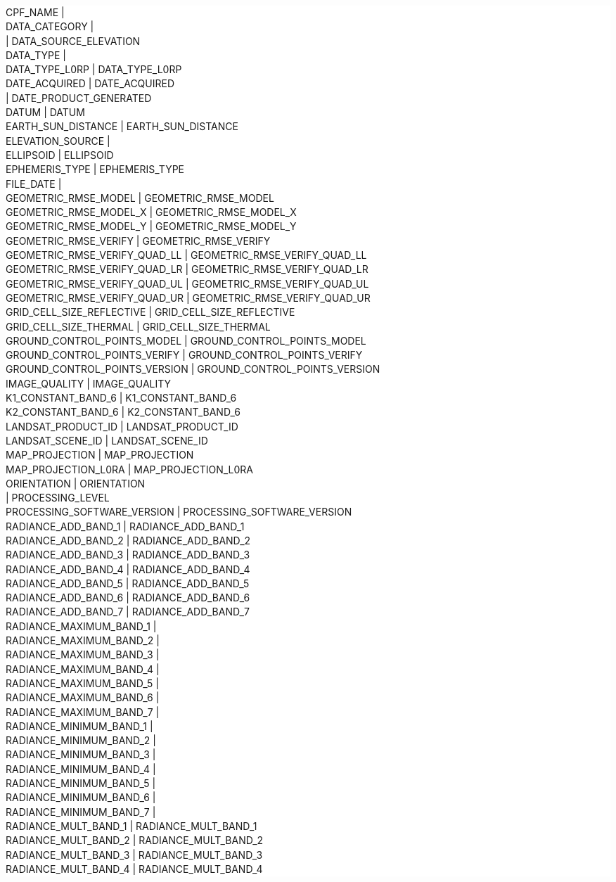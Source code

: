 CPF_NAME |   
DATA_CATEGORY |   
| DATA_SOURCE_ELEVATION  
DATA_TYPE |   
DATA_TYPE_L0RP | DATA_TYPE_L0RP  
DATE_ACQUIRED | DATE_ACQUIRED  
| DATE_PRODUCT_GENERATED  
DATUM | DATUM  
EARTH_SUN_DISTANCE | EARTH_SUN_DISTANCE  
ELEVATION_SOURCE |   
ELLIPSOID | ELLIPSOID  
EPHEMERIS_TYPE | EPHEMERIS_TYPE  
FILE_DATE |   
GEOMETRIC_RMSE_MODEL | GEOMETRIC_RMSE_MODEL  
GEOMETRIC_RMSE_MODEL_X | GEOMETRIC_RMSE_MODEL_X  
GEOMETRIC_RMSE_MODEL_Y | GEOMETRIC_RMSE_MODEL_Y  
GEOMETRIC_RMSE_VERIFY | GEOMETRIC_RMSE_VERIFY  
GEOMETRIC_RMSE_VERIFY_QUAD_LL | GEOMETRIC_RMSE_VERIFY_QUAD_LL  
GEOMETRIC_RMSE_VERIFY_QUAD_LR | GEOMETRIC_RMSE_VERIFY_QUAD_LR  
GEOMETRIC_RMSE_VERIFY_QUAD_UL | GEOMETRIC_RMSE_VERIFY_QUAD_UL  
GEOMETRIC_RMSE_VERIFY_QUAD_UR | GEOMETRIC_RMSE_VERIFY_QUAD_UR  
GRID_CELL_SIZE_REFLECTIVE | GRID_CELL_SIZE_REFLECTIVE  
GRID_CELL_SIZE_THERMAL | GRID_CELL_SIZE_THERMAL  
GROUND_CONTROL_POINTS_MODEL | GROUND_CONTROL_POINTS_MODEL  
GROUND_CONTROL_POINTS_VERIFY | GROUND_CONTROL_POINTS_VERIFY  
GROUND_CONTROL_POINTS_VERSION | GROUND_CONTROL_POINTS_VERSION  
IMAGE_QUALITY | IMAGE_QUALITY  
K1_CONSTANT_BAND_6 | K1_CONSTANT_BAND_6  
K2_CONSTANT_BAND_6 | K2_CONSTANT_BAND_6  
LANDSAT_PRODUCT_ID | LANDSAT_PRODUCT_ID  
LANDSAT_SCENE_ID | LANDSAT_SCENE_ID  
MAP_PROJECTION | MAP_PROJECTION  
MAP_PROJECTION_L0RA | MAP_PROJECTION_L0RA  
ORIENTATION | ORIENTATION  
| PROCESSING_LEVEL  
PROCESSING_SOFTWARE_VERSION | PROCESSING_SOFTWARE_VERSION  
RADIANCE_ADD_BAND_1 | RADIANCE_ADD_BAND_1  
RADIANCE_ADD_BAND_2 | RADIANCE_ADD_BAND_2  
RADIANCE_ADD_BAND_3 | RADIANCE_ADD_BAND_3  
RADIANCE_ADD_BAND_4 | RADIANCE_ADD_BAND_4  
RADIANCE_ADD_BAND_5 | RADIANCE_ADD_BAND_5  
RADIANCE_ADD_BAND_6 | RADIANCE_ADD_BAND_6  
RADIANCE_ADD_BAND_7 | RADIANCE_ADD_BAND_7  
RADIANCE_MAXIMUM_BAND_1 |   
RADIANCE_MAXIMUM_BAND_2 |   
RADIANCE_MAXIMUM_BAND_3 |   
RADIANCE_MAXIMUM_BAND_4 |   
RADIANCE_MAXIMUM_BAND_5 |   
RADIANCE_MAXIMUM_BAND_6 |   
RADIANCE_MAXIMUM_BAND_7 |   
RADIANCE_MINIMUM_BAND_1 |   
RADIANCE_MINIMUM_BAND_2 |   
RADIANCE_MINIMUM_BAND_3 |   
RADIANCE_MINIMUM_BAND_4 |   
RADIANCE_MINIMUM_BAND_5 |   
RADIANCE_MINIMUM_BAND_6 |   
RADIANCE_MINIMUM_BAND_7 |   
RADIANCE_MULT_BAND_1 | RADIANCE_MULT_BAND_1  
RADIANCE_MULT_BAND_2 | RADIANCE_MULT_BAND_2  
RADIANCE_MULT_BAND_3 | RADIANCE_MULT_BAND_3  
RADIANCE_MULT_BAND_4 | RADIANCE_MULT_BAND_4  